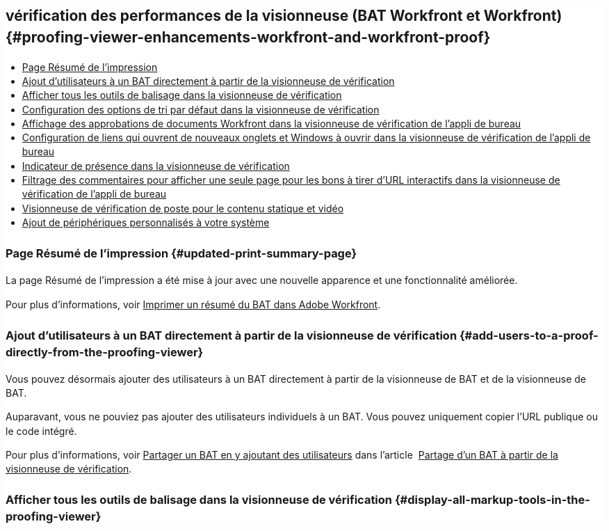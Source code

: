 ## vérification des performances de la visionneuse (BAT Workfront et Workfront) {#proofing-viewer-enhancements-workfront-and-workfront-proof}

* [Page Résumé de l’impression](#updated-print-summary-page)
* [Ajout d’utilisateurs à un BAT directement à partir de la visionneuse de vérification](#add-users-to-a-proof-directly-from-the-proofing-viewer)
* [Afficher tous les outils de balisage dans la visionneuse de vérification](#display-all-markup-tools-in-the-proofing-viewer)
* [Configuration des options de tri par défaut dans la visionneuse de vérification](#configure-default-sorting-options-in-the-proofing-viewer)
* [Affichage des approbations de documents Workfront dans la visionneuse de vérification de l’appli de bureau](#view-workfront-document-approvals-in-the-desktop-proofing-viewer)
* [Configuration de liens qui ouvrent de nouveaux onglets et Windows à ouvrir dans la visionneuse de vérification de l’appli de bureau](#configure-links-that-open-new-tabs-and-windows-to-open-within-the-desktop-proofing-viewer)
* [Indicateur de présence dans la visionneuse de vérification](#presence-indicator-in-the-proofing-viewer)
* [Filtrage des commentaires pour afficher une seule page pour les bons à tirer d’URL interactifs dans la visionneuse de vérification de l’appli de bureau](#filter-comments-to-display-a-single-page-for-interactive-url-proofs-in-the-desktop-proofing-viewer)
* [Visionneuse de vérification de poste pour le contenu statique et vidéo](#desktop-proofing-viewer-for-static-and-video-content)
* [Ajout de périphériques personnalisés à votre système](#add-custom-devices-to-your-system)

### Page Résumé de l’impression {#updated-print-summary-page}

La page Résumé de l’impression a été mise à jour avec une nouvelle apparence et une fonctionnalité améliorée.

Pour plus d’informations, voir [Imprimer un résumé du BAT dans Adobe Workfront](../../../../review-and-approve-work/proofing/managing-proofs-within-workfront/print-proof-summary-in-wf.md).

### Ajout d’utilisateurs à un BAT directement à partir de la visionneuse de vérification {#add-users-to-a-proof-directly-from-the-proofing-viewer}

Vous pouvez désormais ajouter des utilisateurs à un BAT directement à partir de la visionneuse de BAT et de la visionneuse de BAT. 

Auparavant, vous ne pouviez pas ajouter des utilisateurs individuels à un BAT. Vous pouvez uniquement copier l’URL publique ou le code intégré.

Pour plus d’informations, voir [Partager un BAT en y ajoutant des utilisateurs](../../../../review-and-approve-work/proofing/reviewing-proofs-within-workfront/review-a-proof/share-a-proof-in-proofing-viewer.md#sharing-with-individual-users) dans l’article  [Partage d’un BAT à partir de la visionneuse de vérification](../../../../review-and-approve-work/proofing/reviewing-proofs-within-workfront/review-a-proof/share-a-proof-in-proofing-viewer.md).

### Afficher tous les outils de balisage dans la visionneuse de vérification {#display-all-markup-tools-in-the-proofing-viewer}
